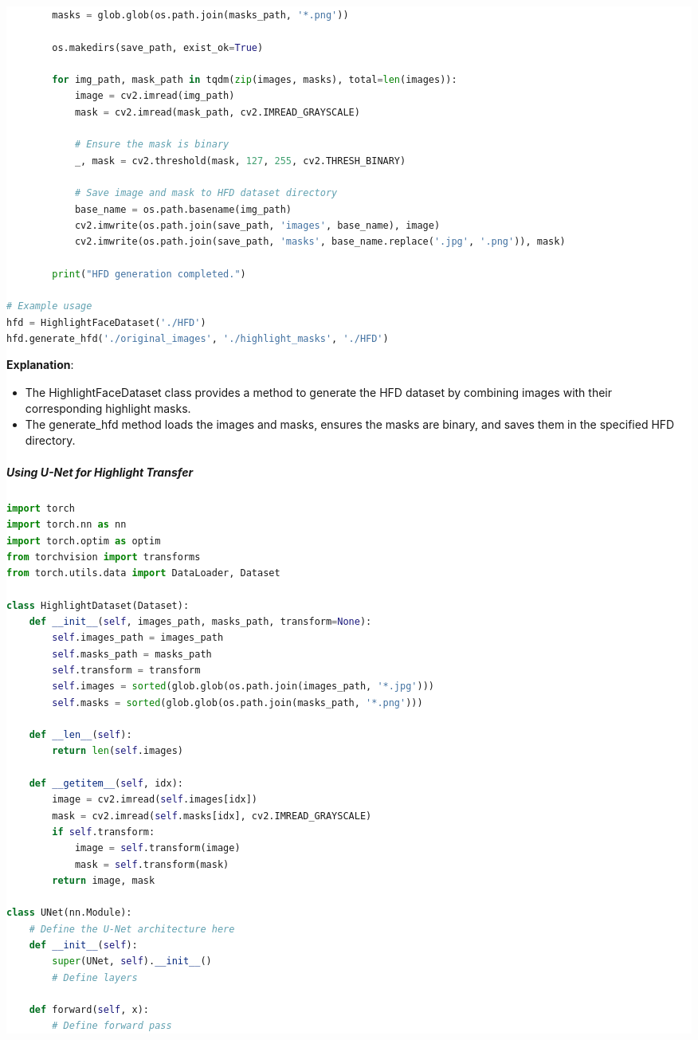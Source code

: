 ```python
        masks = glob.glob(os.path.join(masks_path, '*.png'))

        os.makedirs(save_path, exist_ok=True)

        for img_path, mask_path in tqdm(zip(images, masks), total=len(images)):
            image = cv2.imread(img_path)
            mask = cv2.imread(mask_path, cv2.IMREAD_GRAYSCALE)

            # Ensure the mask is binary
            _, mask = cv2.threshold(mask, 127, 255, cv2.THRESH_BINARY)

            # Save image and mask to HFD dataset directory
            base_name = os.path.basename(img_path)
            cv2.imwrite(os.path.join(save_path, 'images', base_name), image)
            cv2.imwrite(os.path.join(save_path, 'masks', base_name.replace('.jpg', '.png')), mask)

        print("HFD generation completed.")

# Example usage
hfd = HighlightFaceDataset('./HFD')
hfd.generate_hfd('./original_images', './highlight_masks', './HFD')
```
**Explanation**:

- The HighlightFaceDataset class provides a method to generate the HFD dataset by combining images with their corresponding highlight masks.
- The generate_hfd method loads the images and masks, ensures the masks are binary, and saves them in the specified HFD directory.
##### Using U-Net for Highlight Transfer
```python
import torch
import torch.nn as nn
import torch.optim as optim
from torchvision import transforms
from torch.utils.data import DataLoader, Dataset

class HighlightDataset(Dataset):
    def __init__(self, images_path, masks_path, transform=None):
        self.images_path = images_path
        self.masks_path = masks_path
        self.transform = transform
        self.images = sorted(glob.glob(os.path.join(images_path, '*.jpg')))
        self.masks = sorted(glob.glob(os.path.join(masks_path, '*.png')))

    def __len__(self):
        return len(self.images)

    def __getitem__(self, idx):
        image = cv2.imread(self.images[idx])
        mask = cv2.imread(self.masks[idx], cv2.IMREAD_GRAYSCALE)
        if self.transform:
            image = self.transform(image)
            mask = self.transform(mask)
        return image, mask

class UNet(nn.Module):
    # Define the U-Net architecture here
    def __init__(self):
        super(UNet, self).__init__()
        # Define layers

    def forward(self, x):
        # Define forward pass
```